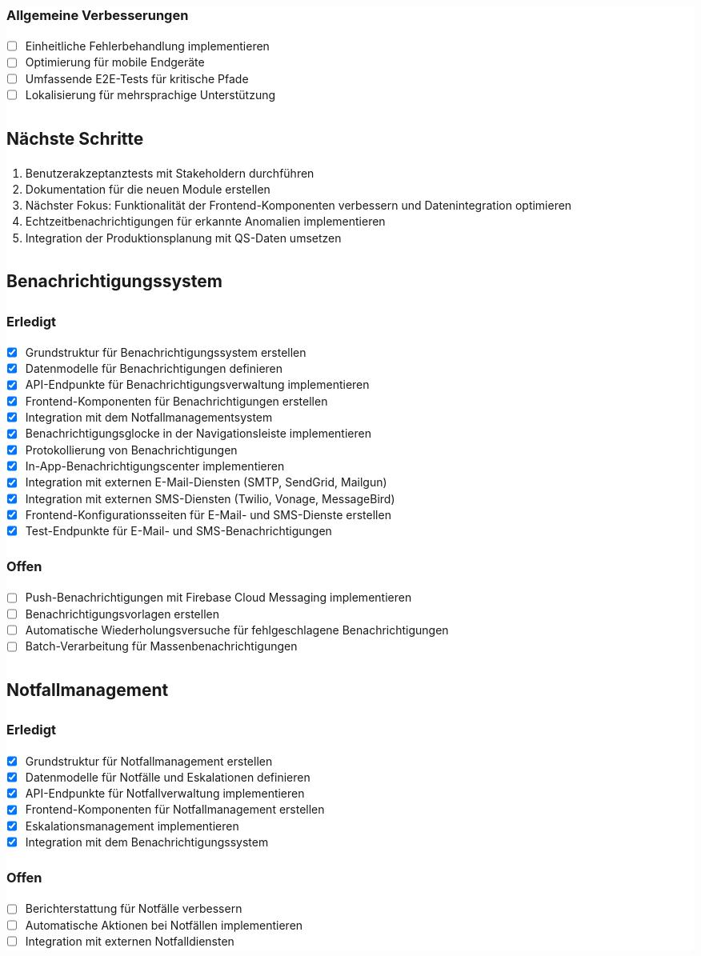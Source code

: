 ### Allgemeine Verbesserungen
- [ ] Einheitliche Fehlerbehandlung implementieren
- [ ] Optimierung für mobile Endgeräte
- [ ] Umfassende E2E-Tests für kritische Pfade
- [ ] Lokalisierung für mehrsprachige Unterstützung

## Nächste Schritte

1. Benutzerakzeptanztests mit Stakeholdern durchführen
2. Dokumentation für die neuen Module erstellen
3. Nächster Fokus: Funktionalität der Frontend-Komponenten verbessern und Datenintegration optimieren
4. Echtzeitbenachrichtigungen für erkannte Anomalien implementieren
5. Integration der Produktionsplanung mit QS-Daten umsetzen

## Benachrichtigungssystem

### Erledigt
- [x] Grundstruktur für Benachrichtigungssystem erstellen
- [x] Datenmodelle für Benachrichtigungen definieren
- [x] API-Endpunkte für Benachrichtigungsverwaltung implementieren
- [x] Frontend-Komponenten für Benachrichtigungen erstellen
- [x] Integration mit dem Notfallmanagementsystem
- [x] Benachrichtigungsglocke in der Navigationsleiste implementieren
- [x] Protokollierung von Benachrichtigungen
- [x] In-App-Benachrichtigungscenter implementieren
- [x] Integration mit externen E-Mail-Diensten (SMTP, SendGrid, Mailgun)
- [x] Integration mit externen SMS-Diensten (Twilio, Vonage, MessageBird)
- [x] Frontend-Konfigurationsseiten für E-Mail- und SMS-Dienste erstellen
- [x] Test-Endpunkte für E-Mail- und SMS-Benachrichtigungen

### Offen
- [ ] Push-Benachrichtigungen mit Firebase Cloud Messaging implementieren
- [ ] Benachrichtigungsvorlagen erstellen
- [ ] Automatische Wiederholungsversuche für fehlgeschlagene Benachrichtigungen
- [ ] Batch-Verarbeitung für Massenbenachrichtigungen

## Notfallmanagement

### Erledigt
- [x] Grundstruktur für Notfallmanagement erstellen
- [x] Datenmodelle für Notfälle und Eskalationen definieren
- [x] API-Endpunkte für Notfallverwaltung implementieren
- [x] Frontend-Komponenten für Notfallmanagement erstellen
- [x] Eskalationsmanagement implementieren
- [x] Integration mit dem Benachrichtigungssystem

### Offen
- [ ] Berichterstattung für Notfälle verbessern
- [ ] Automatische Aktionen bei Notfällen implementieren
- [ ] Integration mit externen Notfalldiensten
